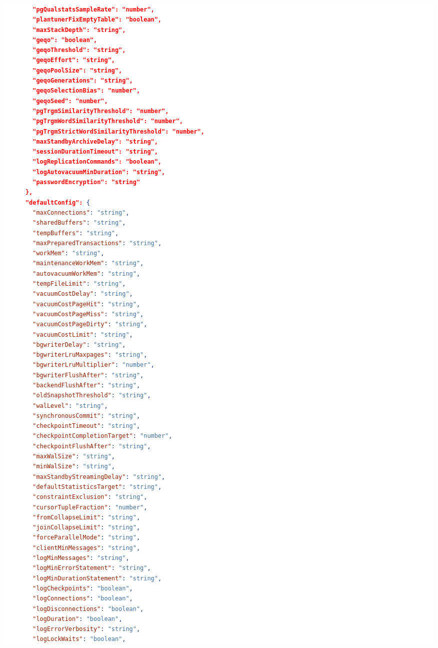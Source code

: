 ```json
        "pgQualstatsSampleRate": "number",
        "plantunerFixEmptyTable": "boolean",
        "maxStackDepth": "string",
        "geqo": "boolean",
        "geqoThreshold": "string",
        "geqoEffort": "string",
        "geqoPoolSize": "string",
        "geqoGenerations": "string",
        "geqoSelectionBias": "number",
        "geqoSeed": "number",
        "pgTrgmSimilarityThreshold": "number",
        "pgTrgmWordSimilarityThreshold": "number",
        "pgTrgmStrictWordSimilarityThreshold": "number",
        "maxStandbyArchiveDelay": "string",
        "sessionDurationTimeout": "string",
        "logReplicationCommands": "boolean",
        "logAutovacuumMinDuration": "string",
        "passwordEncryption": "string"
      },
      "defaultConfig": {
        "maxConnections": "string",
        "sharedBuffers": "string",
        "tempBuffers": "string",
        "maxPreparedTransactions": "string",
        "workMem": "string",
        "maintenanceWorkMem": "string",
        "autovacuumWorkMem": "string",
        "tempFileLimit": "string",
        "vacuumCostDelay": "string",
        "vacuumCostPageHit": "string",
        "vacuumCostPageMiss": "string",
        "vacuumCostPageDirty": "string",
        "vacuumCostLimit": "string",
        "bgwriterDelay": "string",
        "bgwriterLruMaxpages": "string",
        "bgwriterLruMultiplier": "number",
        "bgwriterFlushAfter": "string",
        "backendFlushAfter": "string",
        "oldSnapshotThreshold": "string",
        "walLevel": "string",
        "synchronousCommit": "string",
        "checkpointTimeout": "string",
        "checkpointCompletionTarget": "number",
        "checkpointFlushAfter": "string",
        "maxWalSize": "string",
        "minWalSize": "string",
        "maxStandbyStreamingDelay": "string",
        "defaultStatisticsTarget": "string",
        "constraintExclusion": "string",
        "cursorTupleFraction": "number",
        "fromCollapseLimit": "string",
        "joinCollapseLimit": "string",
        "forceParallelMode": "string",
        "clientMinMessages": "string",
        "logMinMessages": "string",
        "logMinErrorStatement": "string",
        "logMinDurationStatement": "string",
        "logCheckpoints": "boolean",
        "logConnections": "boolean",
        "logDisconnections": "boolean",
        "logDuration": "boolean",
        "logErrorVerbosity": "string",
        "logLockWaits": "boolean",
```